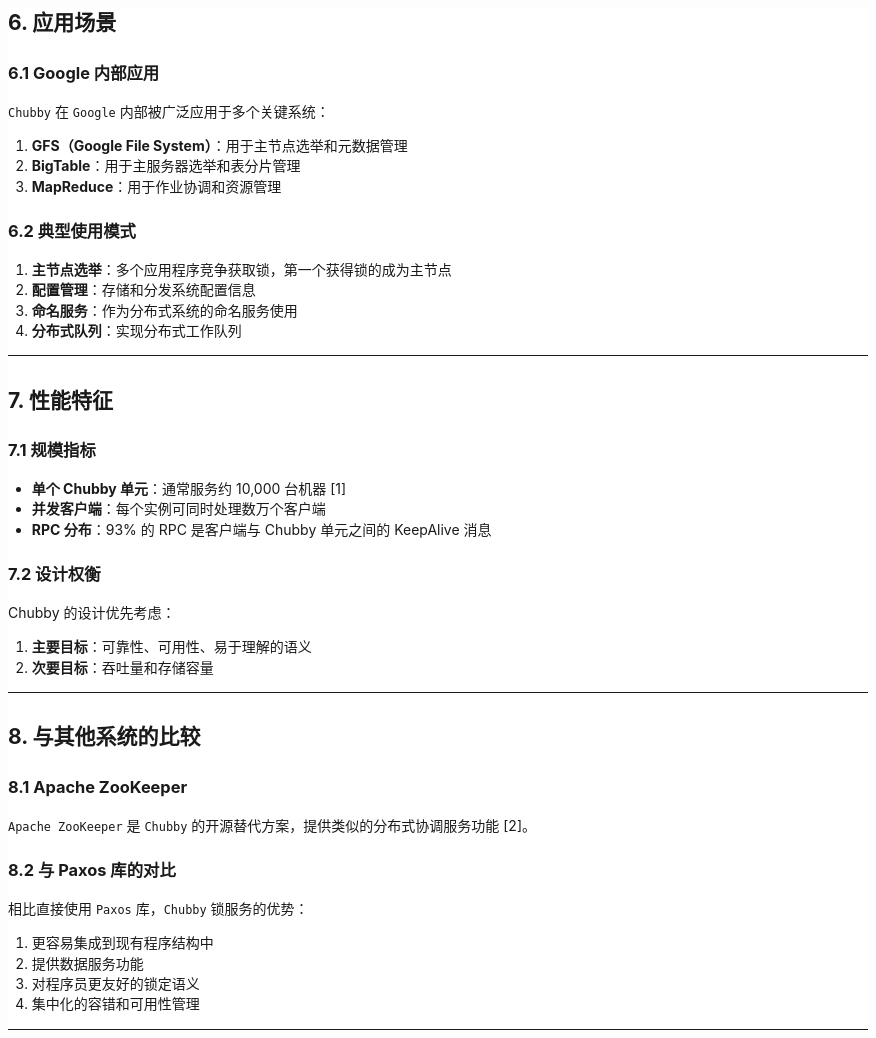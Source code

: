 ## 6. 应用场景

### 6.1 Google 内部应用

`Chubby` 在 `Google` 内部被广泛应用于多个关键系统：

1. **GFS（Google File System）**：用于主节点选举和元数据管理
2. **BigTable**：用于主服务器选举和表分片管理
3. **MapReduce**：用于作业协调和资源管理

### 6.2 典型使用模式

1. **主节点选举**：多个应用程序竞争获取锁，第一个获得锁的成为主节点
2. **配置管理**：存储和分发系统配置信息
3. **命名服务**：作为分布式系统的命名服务使用
4. **分布式队列**：实现分布式工作队列

---

## 7. 性能特征

### 7.1 规模指标

- **单个 Chubby 单元**：通常服务约 10,000 台机器 [1]
- **并发客户端**：每个实例可同时处理数万个客户端
- **RPC 分布**：93% 的 RPC 是客户端与 Chubby 单元之间的 KeepAlive 消息

### 7.2 设计权衡

Chubby 的设计优先考虑：

1. **主要目标**：可靠性、可用性、易于理解的语义
2. **次要目标**：吞吐量和存储容量

---

## 8. 与其他系统的比较

### 8.1 Apache ZooKeeper

`Apache ZooKeeper` 是 `Chubby` 的开源替代方案，提供类似的分布式协调服务功能 [2]。

### 8.2 与 Paxos 库的对比

相比直接使用 `Paxos` 库，`Chubby` 锁服务的优势：

1. 更容易集成到现有程序结构中
2. 提供数据服务功能
3. 对程序员更友好的锁定语义
4. 集中化的容错和可用性管理

---
